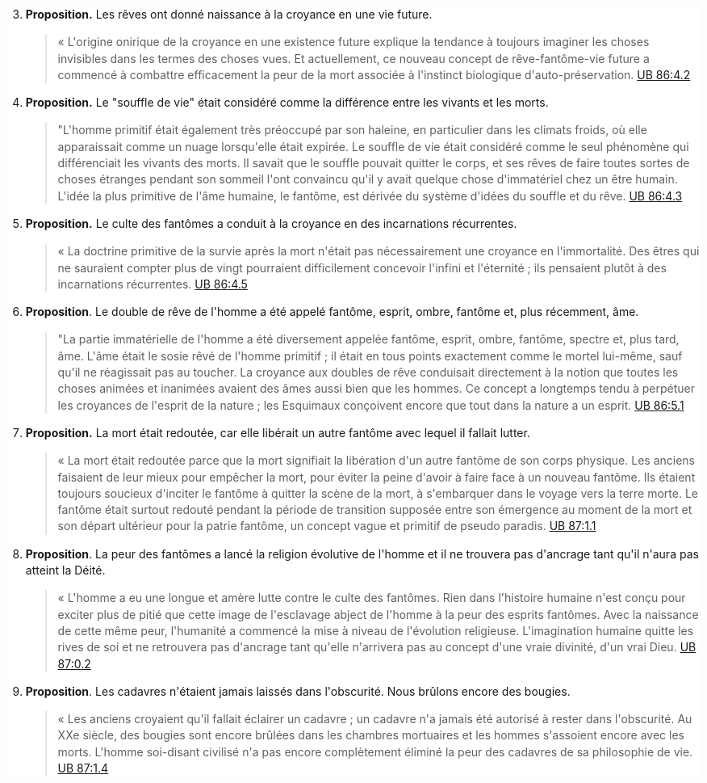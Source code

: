 3. **Proposition.** Les rêves ont donné naissance à la croyance en une vie future.  
	> « L'origine onirique de la croyance en une existence future explique la tendance à toujours imaginer les choses invisibles dans les termes des choses vues. Et actuellement, ce nouveau concept de rêve-fantôme-vie future a commencé à combattre efficacement la peur de la mort associée à l'instinct biologique d'auto-préservation. [UB 86:4.2](/en/The_Urantia_Book/86#p4_2)

4. **Proposition.** Le "souffle de vie" était considéré comme la différence entre les vivants et les morts.  
	> "L'homme primitif était également très préoccupé par son haleine, en particulier dans les climats froids, où elle apparaissait comme un nuage lorsqu'elle était expirée. Le souffle de vie était considéré comme le seul phénomène qui différenciait les vivants des morts. Il savait que le souffle pouvait quitter le corps, et ses rêves de faire toutes sortes de choses étranges pendant son sommeil l'ont convaincu qu'il y avait quelque chose d'immatériel chez un être humain. L'idée la plus primitive de l'âme humaine, le fantôme, est dérivée du système d'idées du souffle et du rêve. [UB 86:4.3](/en/The_Urantia_Book/86#p4_3)

5. **Proposition.** Le culte des fantômes a conduit à la croyance en des incarnations récurrentes.  
	> « La doctrine primitive de la survie après la mort n'était pas nécessairement une croyance en l'immortalité. Des êtres qui ne sauraient compter plus de vingt pourraient difficilement concevoir l'infini et l'éternité ; ils pensaient plutôt à des incarnations récurrentes. [UB 86:4.5](/en/The_Urantia_Book/86#p4_5)

6. **Proposition**. Le double de rêve de l'homme a été appelé fantôme, esprit, ombre, fantôme et, plus récemment, âme.  
	> "La partie immatérielle de l'homme a été diversement appelée fantôme, esprit, ombre, fantôme, spectre et, plus tard, âme. L'âme était le sosie rêvé de l'homme primitif ; il était en tous points exactement comme le mortel lui-même, sauf qu'il ne réagissait pas au toucher. La croyance aux doubles de rêve conduisait directement à la notion que toutes les choses animées et inanimées avaient des âmes aussi bien que les hommes. Ce concept a longtemps tendu à perpétuer les croyances de l'esprit de la nature ; les Esquimaux conçoivent encore que tout dans la nature a un esprit. [UB 86:5.1](/en/The_Urantia_Book/86#p5_1)

7. **Proposition.** La mort était redoutée, car elle libérait un autre fantôme avec lequel il fallait lutter.  
	> « La mort était redoutée parce que la mort signifiait la libération d'un autre fantôme de son corps physique. Les anciens faisaient de leur mieux pour empêcher la mort, pour éviter la peine d'avoir à faire face à un nouveau fantôme. Ils étaient toujours soucieux d'inciter le fantôme à quitter la scène de la mort, à s'embarquer dans le voyage vers la terre morte. Le fantôme était surtout redouté pendant la période de transition supposée entre son émergence au moment de la mort et son départ ultérieur pour la patrie fantôme, un concept vague et primitif de pseudo paradis. [UB 87:1.1](/en/The_Urantia_Book/87#p1_1)

8. **Proposition**. La peur des fantômes a lancé la religion évolutive de l'homme et il ne trouvera pas d'ancrage tant qu'il n'aura pas atteint la Déité.  
	> « L'homme a eu une longue et amère lutte contre le culte des fantômes. Rien dans l'histoire humaine n'est conçu pour exciter plus de pitié que cette image de l'esclavage abject de l'homme à la peur des esprits fantômes. Avec la naissance de cette même peur, l'humanité a commencé la mise à niveau de l'évolution religieuse. L'imagination humaine quitte les rives de soi et ne retrouvera pas d'ancrage tant qu'elle n'arrivera pas au concept d'une vraie divinité, d'un vrai Dieu. [UB 87:0.2](/en/The_Urantia_Book/87#p0_2)

9. **Proposition**. Les cadavres n'étaient jamais laissés dans l'obscurité. Nous brûlons encore des bougies.  
	> « Les anciens croyaient qu'il fallait éclairer un cadavre ; un cadavre n'a jamais été autorisé à rester dans l'obscurité. Au XXe siècle, des bougies sont encore brûlées dans les chambres mortuaires et les hommes s'assoient encore avec les morts. L'homme soi-disant civilisé n'a pas encore complètement éliminé la peur des cadavres de sa philosophie de vie. [UB 87:1.4](/en/The_Urantia_Book/87#p1_4)
